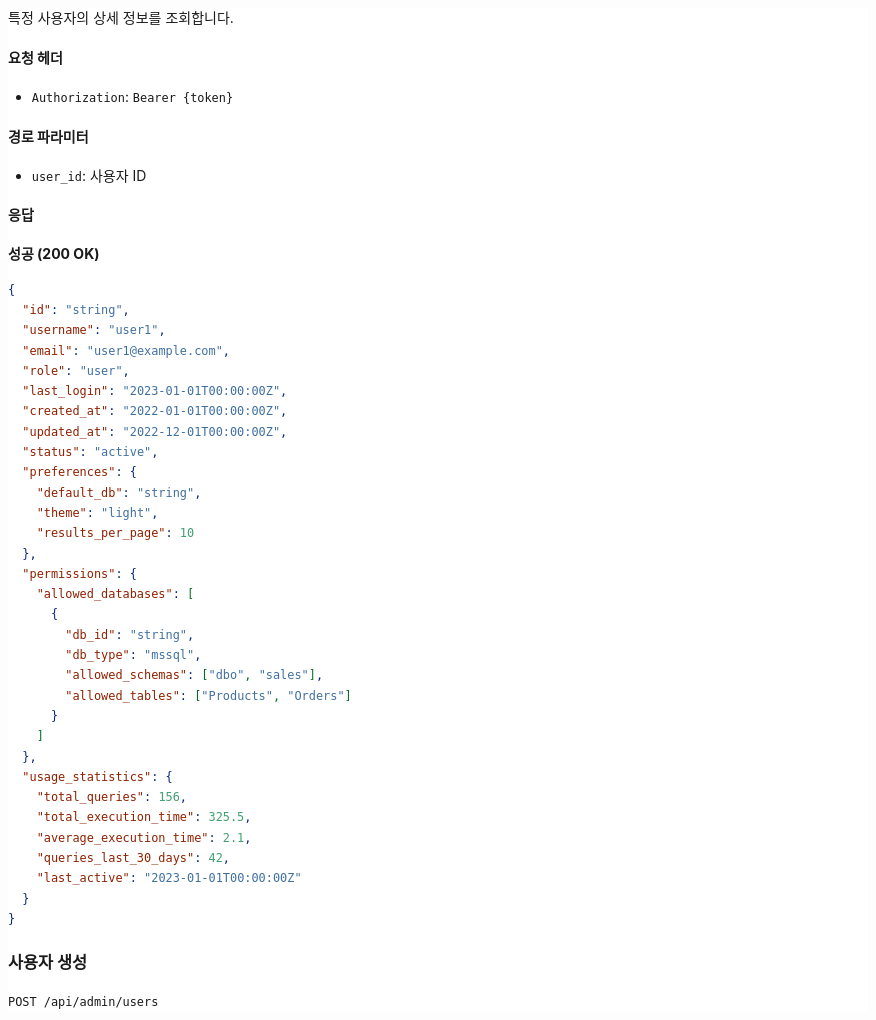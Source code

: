 특정 사용자의 상세 정보를 조회합니다.

#### 요청 헤더

- `Authorization`: `Bearer {token}`

#### 경로 파라미터

- `user_id`: 사용자 ID

#### 응답

**성공 (200 OK)**

```json
{
  "id": "string",
  "username": "user1",
  "email": "user1@example.com",
  "role": "user",
  "last_login": "2023-01-01T00:00:00Z",
  "created_at": "2022-01-01T00:00:00Z",
  "updated_at": "2022-12-01T00:00:00Z",
  "status": "active",
  "preferences": {
    "default_db": "string",
    "theme": "light",
    "results_per_page": 10
  },
  "permissions": {
    "allowed_databases": [
      {
        "db_id": "string",
        "db_type": "mssql",
        "allowed_schemas": ["dbo", "sales"],
        "allowed_tables": ["Products", "Orders"]
      }
    ]
  },
  "usage_statistics": {
    "total_queries": 156,
    "total_execution_time": 325.5,
    "average_execution_time": 2.1,
    "queries_last_30_days": 42,
    "last_active": "2023-01-01T00:00:00Z"
  }
}
```

### 사용자 생성

```
POST /api/admin/users
```

